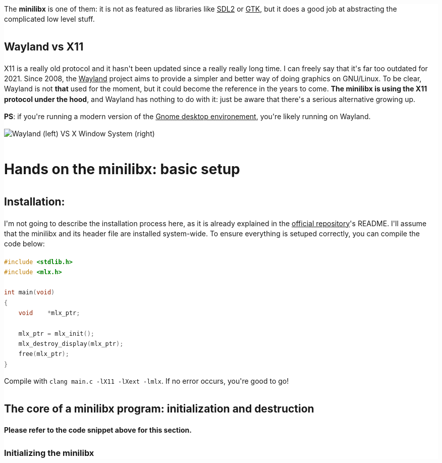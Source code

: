 The **minilibx** is one of them: it is not as featured as libraries like [SDL2](https://www.libsdl.org/download-2.0.php) or [GTK](https://www.gtk.org/),
but it does a good job at abstracting the complicated low level stuff.

## Wayland vs X11

X11 is a really old protocol and it hasn't been updated since a really really long time.
I can freely say that it's far too outdated for 2021. Since 2008, the [Wayland](https://en.wikipedia.org/wiki/Wayland_%28display_server_protocol%29) 
project aims to provide a simpler and better way of doing graphics on GNU/Linux. To be clear, Wayland is not **that** used for the moment,
but it could become the reference in the years to come. **The minilibx is using the X11 protocol under the hood**, and Wayland has nothing
to do with it: just be aware that there's a serious alternative growing up.

**PS**: if you're running a modern version of the [Gnome desktop environement](https://www.gnome.org/), you're likely running on Wayland.

![Wayland (left) VS X Window System (right)](x11-vs-wayland.jpg)

# Hands on the minilibx: basic setup

## Installation:

I'm not going to describe the installation process here, as it is already explained in the [official repository](https://github.com/42Paris/minilibx-linux)'s README.
I'll assume that the minilibx and its header file are installed system-wide. To ensure everything is setuped correctly, you can compile the code below:
```c
#include <stdlib.h>
#include <mlx.h>

int main(void)
{
	void	*mlx_ptr;

	mlx_ptr = mlx_init();
	mlx_destroy_display(mlx_ptr);
	free(mlx_ptr);
}
```
Compile with `clang main.c -lX11 -lXext -lmlx`. If no error occurs, you're good to go!

## The core of a minilibx program: initialization and destruction

**Please refer to the code snippet above for this section.**

### Initializing the minilibx
